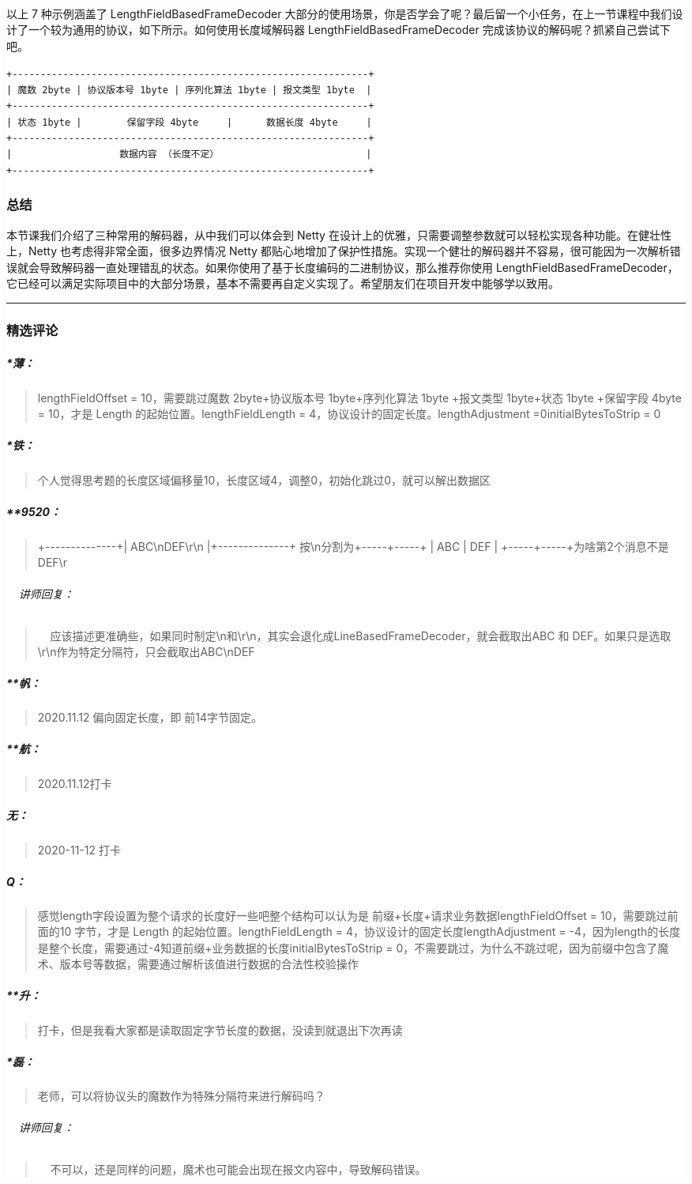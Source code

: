 <p data-nodeid="8787">以上 7 种示例涵盖了 LengthFieldBasedFrameDecoder 大部分的使用场景，你是否学会了呢？最后留一个小任务，在上一节课程中我们设计了一个较为通用的协议，如下所示。如何使用长度域解码器 LengthFieldBasedFrameDecoder 完成该协议的解码呢？抓紧自己尝试下吧。</p>
<pre class="lang-java" data-nodeid="8788"><code data-language="java">+---------------------------------------------------------------+
| 魔数 <span class="hljs-number">2</span><span class="hljs-keyword">byte</span> | 协议版本号 <span class="hljs-number">1</span><span class="hljs-keyword">byte</span> | 序列化算法 <span class="hljs-number">1</span><span class="hljs-keyword">byte</span> | 报文类型 <span class="hljs-number">1</span><span class="hljs-keyword">byte</span>&nbsp; |
+---------------------------------------------------------------+
| 状态 <span class="hljs-number">1</span><span class="hljs-keyword">byte</span> |&nbsp; &nbsp; &nbsp; &nbsp; 保留字段 <span class="hljs-number">4</span><span class="hljs-keyword">byte</span>&nbsp; &nbsp; &nbsp;|&nbsp; &nbsp; &nbsp; 数据长度 <span class="hljs-number">4</span><span class="hljs-keyword">byte</span>&nbsp; &nbsp; &nbsp;|&nbsp;
+---------------------------------------------------------------+
|&nbsp; &nbsp; &nbsp; &nbsp; &nbsp; &nbsp; &nbsp; &nbsp; &nbsp; &nbsp;数据内容 （长度不定）&nbsp; &nbsp; &nbsp; &nbsp; &nbsp; &nbsp; &nbsp; &nbsp; &nbsp; &nbsp; &nbsp; &nbsp; &nbsp; |
+---------------------------------------------------------------+
</code></pre>
<h3 data-nodeid="8789">总结</h3>
<p data-nodeid="8790" class="">本节课我们介绍了三种常用的解码器，从中我们可以体会到 Netty 在设计上的优雅，只需要调整参数就可以轻松实现各种功能。在健壮性上，Netty 也考虑得非常全面，很多边界情况 Netty 都贴心地增加了保护性措施。实现一个健壮的解码器并不容易，很可能因为一次解析错误就会导致解码器一直处理错乱的状态。如果你使用了基于长度编码的二进制协议，那么推荐你使用 LengthFieldBasedFrameDecoder，它已经可以满足实际项目中的大部分场景，基本不需要再自定义实现了。希望朋友们在项目开发中能够学以致用。</p>

---

### 精选评论

##### *薄：
> lengthFieldOffset = 10，需要跳过魔数 2byte+协议版本号 1byte+序列化算法 1byte +报文类型 1byte+状态 1byte +保留字段 4byte = 10，才是 Length 的起始位置。lengthFieldLength = 4，协议设计的固定长度。lengthAdjustment =0initialBytesToStrip = 0

##### *铁：
> 个人觉得思考题的长度区域偏移量10，长度区域4，调整0，初始化跳过0，就可以解出数据区

##### **9520：
> +--------------+| ABC\nDEF\r\n |+--------------+ 按\n分割为+-----+-----+
| ABC | DEF |
+-----+-----+为啥第2个消息不是DEF\r

 ###### &nbsp;&nbsp;&nbsp; 讲师回复：
> &nbsp;&nbsp;&nbsp; 应该描述更准确些，如果同时制定\n和\r\n，其实会退化成LineBasedFrameDecoder，就会截取出ABC 和 DEF。如果只是选取\r\n作为特定分隔符，只会截取出ABC\nDEF

##### **帆：
> 2020.11.12 偏向固定长度，即 前14字节固定。

##### **航：
> 2020.11.12打卡

##### 无：
> 2020-11-12 打卡

##### Q：
> 感觉length字段设置为整个请求的长度好一些吧整个结构可以认为是 前缀+长度+请求业务数据lengthFieldOffset = 10，需要跳过前面的10 字节，才是 Length 的起始位置。lengthFieldLength = 4，协议设计的固定长度lengthAdjustment = -4，因为length的长度是整个长度，需要通过-4知道前缀+业务数据的长度initialBytesToStrip = 0，不需要跳过，为什么不跳过呢，因为前缀中包含了魔术、版本号等数据，需要通过解析该值进行数据的合法性校验操作

##### **升：
> 打卡，但是我看大家都是读取固定字节长度的数据，没读到就退出下次再读

##### *磊：
> 老师，可以将协议头的魔数作为特殊分隔符来进行解码吗？

 ###### &nbsp;&nbsp;&nbsp; 讲师回复：
> &nbsp;&nbsp;&nbsp; 不可以，还是同样的问题，魔术也可能会出现在报文内容中，导致解码错误。


